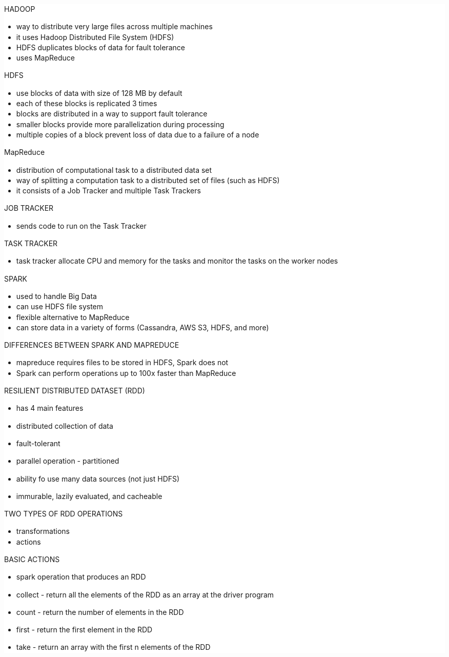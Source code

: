 HADOOP

- way to distribute very large files across multiple machines
- it uses Hadoop Distributed File System (HDFS)
- HDFS duplicates blocks of data for fault tolerance
- uses MapReduce

HDFS

- use blocks of data with size of 128 MB by default
- each of these blocks is replicated 3 times
- blocks are distributed in a way to support fault tolerance
- smaller blocks provide more parallelization during processing
- multiple copies of a block prevent loss of data due to a failure of a node

MapReduce

- distribution of computational task to a distributed data set
- way of splitting a computation task to a distributed set of files (such as HDFS)
- it consists of a Job Tracker and multiple Task Trackers

JOB TRACKER

- sends code to run on the Task Tracker

TASK TRACKER

- task tracker allocate CPU and memory for the tasks and monitor the tasks on the worker nodes

SPARK

- used to handle Big Data
- can use HDFS file system
- flexible alternative to MapReduce
- can store data in a variety of forms (Cassandra, AWS S3, HDFS, and more)

DIFFERENCES BETWEEN SPARK AND MAPREDUCE

- mapreduce requires files to be stored in HDFS, Spark does not
- Spark can perform operations up to 100x faster than MapReduce

RESILIENT DISTRIBUTED DATASET (RDD)

- has 4 main features
- distributed collection of data
- fault-tolerant
- parallel operation - partitioned
- ability fo use many data sources (not just HDFS)

- immurable, lazily evaluated, and cacheable

TWO TYPES OF RDD OPERATIONS

- transformations
- actions

BASIC ACTIONS

- spark operation that produces an RDD

- collect - return all the elements of the RDD as an array at the driver program
- count - return the number of elements in the RDD
- first - return the first element in the RDD
- take - return an array with the first n elements of the RDD

